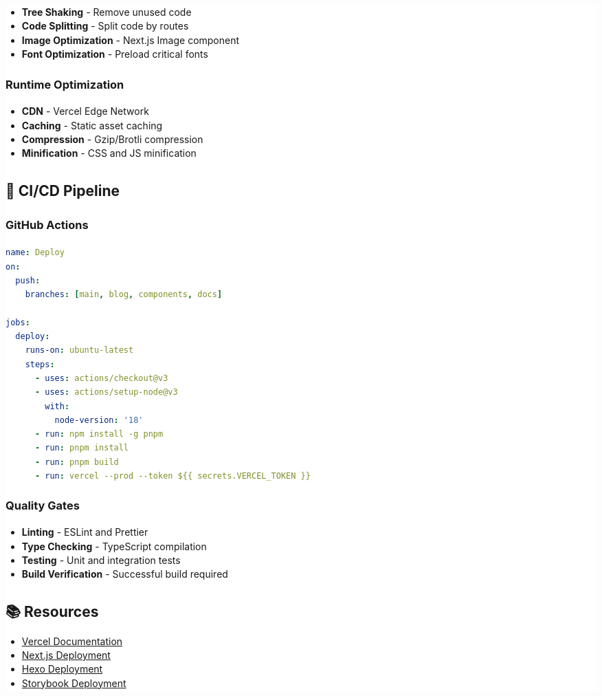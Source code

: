 - **Tree Shaking** - Remove unused code
- **Code Splitting** - Split code by routes
- **Image Optimization** - Next.js Image component
- **Font Optimization** - Preload critical fonts

### Runtime Optimization

- **CDN** - Vercel Edge Network
- **Caching** - Static asset caching
- **Compression** - Gzip/Brotli compression
- **Minification** - CSS and JS minification

## 🔄 CI/CD Pipeline

### GitHub Actions

```yaml
name: Deploy
on:
  push:
    branches: [main, blog, components, docs]

jobs:
  deploy:
    runs-on: ubuntu-latest
    steps:
      - uses: actions/checkout@v3
      - uses: actions/setup-node@v3
        with:
          node-version: '18'
      - run: npm install -g pnpm
      - run: pnpm install
      - run: pnpm build
      - run: vercel --prod --token ${{ secrets.VERCEL_TOKEN }}
```

### Quality Gates

- **Linting** - ESLint and Prettier
- **Type Checking** - TypeScript compilation
- **Testing** - Unit and integration tests
- **Build Verification** - Successful build required

## 📚 Resources

- [Vercel Documentation](https://vercel.com/docs)
- [Next.js Deployment](https://nextjs.org/docs/deployment)
- [Hexo Deployment](https://hexo.io/docs/deployment)
- [Storybook Deployment](https://storybook.js.org/docs/react/sharing/publish-storybook)
